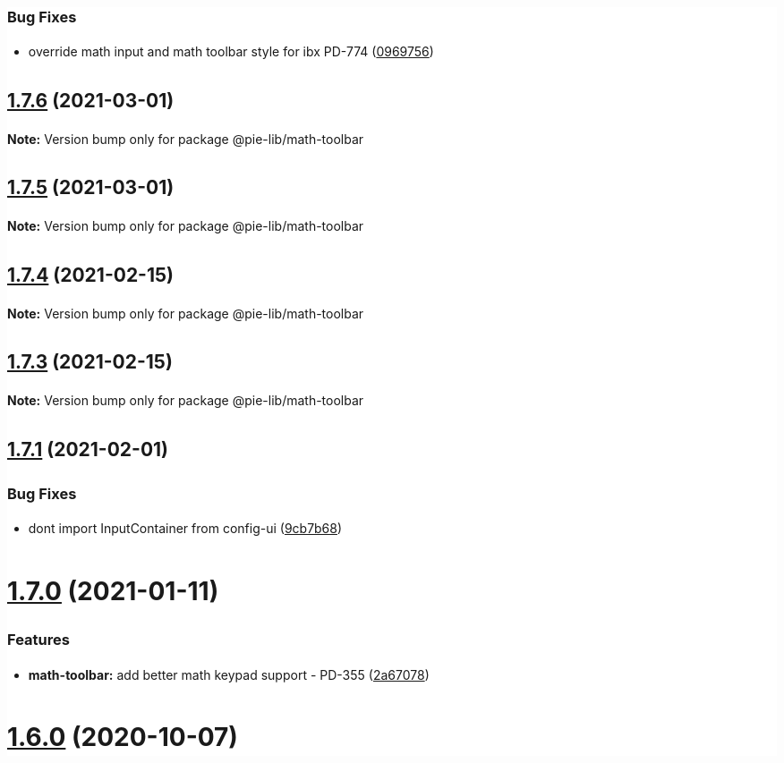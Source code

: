 ### Bug Fixes

- override math input and math toolbar style for ibx PD-774 ([0969756](https://github.com/pie-framework/pie-lib/commit/0969756))

## [1.7.6](https://github.com/pie-framework/pie-lib/compare/@pie-lib/math-toolbar@1.7.5...@pie-lib/math-toolbar@1.7.6) (2021-03-01)

**Note:** Version bump only for package @pie-lib/math-toolbar

## [1.7.5](https://github.com/pie-framework/pie-lib/compare/@pie-lib/math-toolbar@1.7.4...@pie-lib/math-toolbar@1.7.5) (2021-03-01)

**Note:** Version bump only for package @pie-lib/math-toolbar

## [1.7.4](https://github.com/pie-framework/pie-lib/compare/@pie-lib/math-toolbar@1.7.3...@pie-lib/math-toolbar@1.7.4) (2021-02-15)

**Note:** Version bump only for package @pie-lib/math-toolbar

## [1.7.3](https://github.com/pie-framework/pie-lib/compare/@pie-lib/math-toolbar@1.7.1...@pie-lib/math-toolbar@1.7.3) (2021-02-15)

**Note:** Version bump only for package @pie-lib/math-toolbar

## [1.7.1](https://github.com/pie-framework/pie-lib/compare/@pie-lib/math-toolbar@1.7.0...@pie-lib/math-toolbar@1.7.1) (2021-02-01)

### Bug Fixes

- dont import InputContainer from config-ui ([9cb7b68](https://github.com/pie-framework/pie-lib/commit/9cb7b68))

# [1.7.0](https://github.com/pie-framework/pie-lib/compare/@pie-lib/math-toolbar@1.6.0...@pie-lib/math-toolbar@1.7.0) (2021-01-11)

### Features

- **math-toolbar:** add better math keypad support - PD-355 ([2a67078](https://github.com/pie-framework/pie-lib/commit/2a67078))

# [1.6.0](https://github.com/pie-framework/pie-lib/compare/@pie-lib/math-toolbar@1.5.9...@pie-lib/math-toolbar@1.6.0) (2020-10-07)
